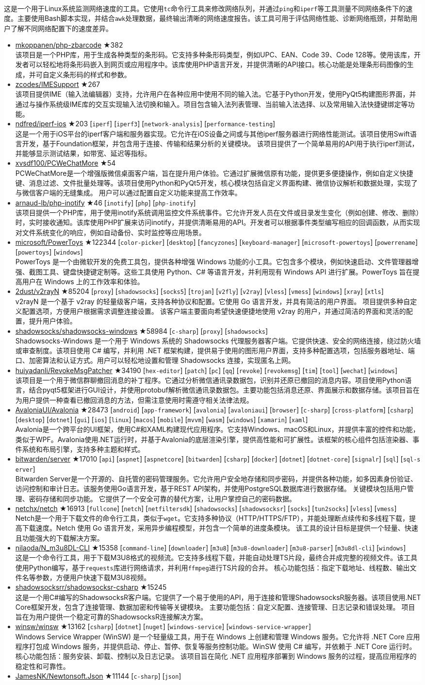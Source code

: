   这是一个用于Linux系统监测网络速度的工具。它使用`tc`命令行工具来修改网络队列，并通过`ping`和`iperf`等工具测量不同网络条件下的速度。主要使用Bash脚本实现，并结合`awk`处理数据，最终输出清晰的网络速度报告。该工具可用于评估网络性能、诊断网络瓶颈，并帮助用户了解不同网络配置下的速度差异。
- [mkoppanen/php-zbarcode](https://github.com/mkoppanen/php-zbarcode) ★382  
  该项目是一个PHP库，用于生成各种类型的条形码。它支持多种条形码类型，例如UPC、EAN、Code 39、Code 128等。使用该库，开发者可以轻松地将条形码嵌入到网页或应用程序中。该库使用PHP语言开发，并提供清晰的API接口。核心功能是处理条形码图像的生成，并可自定义条形码的样式和参数。
- [zcodes/IMESupport](https://github.com/zcodes/IMESupport) ★267  
  该项目提供IME（输入法编辑器）支持，允许用户在各种应用中使用不同的输入法。它基于Python开发，使用PyQt5构建图形界面，并通过与操作系统级IME库的交互实现输入法切换和输入。项目包含输入法列表管理、当前输入法选择、以及常用输入法快捷键绑定等功能。
- [ndfred/iperf-ios](https://github.com/ndfred/iperf-ios) ★203 [`iperf`] [`iperf3`] [`network-analysis`] [`performance-testing`]  
  这是一个用于iOS平台的iperf客户端和服务器实现。它允许在iOS设备之间或与其他iperf服务器进行网络性能测试。该项目使用Swift语言开发，基于Foundation框架，并包含用于连接、传输和结果分析的关键模块。  该项目提供了一个简单易用的API用于执行iperf测试，并能够显示测试结果，如带宽、延迟等指标。
- [xvsdf100/PCWeChatMore](https://github.com/xvsdf100/PCWeChatMore) ★54  
  PCWeChatMore是一个增强版微信桌面客户端，旨在提升用户体验。它通过扩展微信原有功能，提供更多便捷操作，例如自定义快捷键、消息过滤、文件批量处理等。该项目使用Python和PyQt5开发，核心模块包括自定义界面构建、微信协议解析和数据处理，实现了与微信客户端的无缝集成。  用户可以通过配置自定义功能来提高工作效率。
- [arnaud-lb/php-inotify](https://github.com/arnaud-lb/php-inotify) ★46 [`inotify`] [`php`] [`php-inotify`]  
  该项目提供一个PHP库，用于使用inotify系统调用监控文件系统事件。它允许开发人员在文件或目录发生变化（例如创建、修改、删除）时，实时接收通知。该库使用PHP扩展来访问inotify，并提供清晰易用的API。开发者可以根据事件类型编写相应的回调函数，从而实现对文件系统变化的响应，例如自动备份、实时监控等应用场景。
- [microsoft/PowerToys](https://github.com/microsoft/PowerToys) ★122344 [`color-picker`] [`desktop`] [`fancyzones`] [`keyboard-manager`] [`microsoft-powertoys`] [`powerrename`] [`powertoys`] [`windows`]  
  PowerToys 是一个由微软开发的免费工具包，提供各种增强 Windows 功能的小工具。它包含多个模块，例如快速启动、文件管理器增强、截图工具、键盘快捷键定制等。这些工具使用 Python、C# 等语言开发，并利用现有 Windows API 进行扩展。PowerToys 旨在提高用户在 Windows 上的工作效率和体验。
- [2dust/v2rayN](https://github.com/2dust/v2rayN) ★85204 [`proxy`] [`shadowsocks`] [`socks5`] [`trojan`] [`v2fly`] [`v2ray`] [`vless`] [`vmess`] [`windows`] [`xray`] [`xtls`]  
  v2rayN 是一个基于 v2ray 的轻量级客户端，支持各种协议和配置。它使用 Go 语言开发，并具有简洁的用户界面。  项目提供多种自定义配置选项，方便用户根据需求调整连接设置。  该客户端主要面向希望快速便捷地使用 v2ray 的用户，并通过简洁的界面和灵活的配置，提升用户体验。
- [shadowsocks/shadowsocks-windows](https://github.com/shadowsocks/shadowsocks-windows) ★58984 [`c-sharp`] [`proxy`] [`shadowsocks`]  
  Shadowsocks-Windows 是一个用于 Windows 系统的 Shadowsocks 代理服务器客户端。它提供快速、安全的网络连接，绕过防火墙或审查制度。该项目使用 C# 编写，并利用 .NET 框架构建，提供易于使用的图形用户界面，支持多种配置选项，包括服务器地址、端口、加密算法和认证方式。用户可以轻松地设置和管理 Shadowsocks 连接，实现匿名上网。
- [huiyadanli/RevokeMsgPatcher](https://github.com/huiyadanli/RevokeMsgPatcher) ★34190 [`hex-editor`] [`patch`] [`pc`] [`qq`] [`revoke`] [`revokemsg`] [`tim`] [`tool`] [`wechat`] [`windows`]  
  该项目是一个用于微信群聊撤回消息的补丁程序。它通过分析微信通讯录数据包，识别并还原已撤回的消息内容。项目使用Python语言，结合pyqt5框架进行GUI设计，并使用protobuf解析微信通讯录数据包。主要功能包括消息还原、界面展示和数据存储。该项目旨在为用户提供一种查看已撤回消息的方法，但需注意使用时需遵守相关法律法规。
- [AvaloniaUI/Avalonia](https://github.com/AvaloniaUI/Avalonia) ★28473 [`android`] [`app-framework`] [`avalonia`] [`avaloniaui`] [`browser`] [`c-sharp`] [`cross-platform`] [`csharp`] [`desktop`] [`dotnet`] [`gui`] [`ios`] [`linux`] [`macos`] [`mobile`] [`mvvm`] [`wasm`] [`windows`] [`xamarin`] [`xaml`]  
  Avalonia是一个跨平台的UI框架，使用C#和XAML构建现代应用程序。它支持Windows、macOS和Linux，并提供丰富的控件和功能，类似于WPF。Avalonia使用.NET运行时，并基于Avalonia的底层渲染引擎，提供高性能和可扩展性。该框架的核心组件包括渲染器、事件系统和布局引擎，支持多种主题和样式。
- [bitwarden/server](https://github.com/bitwarden/server) ★17010 [`api`] [`aspnet`] [`aspnetcore`] [`bitwarden`] [`csharp`] [`docker`] [`dotnet`] [`dotnet-core`] [`signalr`] [`sql`] [`sql-server`]  
  Bitwarden Server是一个开源的、自托管的密码管理服务。它允许用户安全地存储和同步密码，并提供各种功能，如多因素身份验证、访问控制和审计日志。该服务使用Go语言开发，基于REST API架构，并使用PostgreSQL数据库进行数据存储。  关键模块包括用户管理、密码存储和同步功能。  它提供了一个安全可靠的替代方案，让用户掌控自己的密码数据。
- [netchx/netch](https://github.com/netchx/netch) ★16913 [`fullcone`] [`netch`] [`netfiltersdk`] [`shadowsocks`] [`shadowsocksr`] [`socks`] [`tun2socks`] [`vless`] [`vmess`]  
  Netch是一个用于下载文件的命令行工具，类似于`wget`。它支持多种协议（HTTP/HTTPS/FTP），并能处理断点续传和多线程下载，提高下载速度。Netch 使用 Go 语言开发，采用异步编程模型，并包含一个简单的进度条模块。  该工具的设计目标是提供一个轻量、快速且功能强大的下载解决方案。
- [nilaoda/N_m3u8DL-CLI](https://github.com/nilaoda/N_m3u8DL-CLI) ★15358 [`command-line`] [`downloader`] [`m3u8`] [`m3u8-downloader`] [`m3u8-parser`] [`m3u8dl-cli`] [`windows`]  
  这是一个命令行工具，用于下载M3U8格式的视频流。它支持多线程下载，并能自动处理TS片段，最终合并成完整的视频文件。该工具使用Python编写，基于`requests`库进行网络请求，并利用`ffmpeg`进行TS片段的合并。  核心功能包括：指定下载地址、线程数、输出文件名等参数，方便用户快速下载M3U8视频。
- [shadowsocksrr/shadowsocksr-csharp](https://github.com/shadowsocksrr/shadowsocksr-csharp) ★15245  
  这是一个用C#编写的ShadowsocksR客户端。它提供了一个易于使用的API，用于连接和管理ShadowsocksR服务器。该项目使用.NET Core框架开发，包含了连接管理、数据加密和传输等关键模块。  主要功能包括：自定义配置、连接管理、日志记录和错误处理。  项目旨在为用户提供一个稳定可靠的ShadowsocksR连接解决方案。
- [winsw/winsw](https://github.com/winsw/winsw) ★13162 [`csharp`] [`dotnet`] [`nuget`] [`windows-service`] [`windows-service-wrapper`]  
  Windows Service Wrapper (WinSW) 是一个轻量级工具，用于在 Windows 上创建和管理 Windows 服务。它允许将 .NET Core 应用程序打包成 Windows 服务，并提供启动、停止、暂停、恢复等服务控制功能。WinSW 使用 C# 编写，并依赖于 .NET Core 运行时。  核心功能包括：服务安装、卸载、控制以及日志记录。  该项目旨在简化 .NET 应用程序部署到 Windows 服务的过程，提高应用程序的稳定性和可靠性。
- [JamesNK/Newtonsoft.Json](https://github.com/JamesNK/Newtonsoft.Json) ★11144 [`c-sharp`] [`json`]  